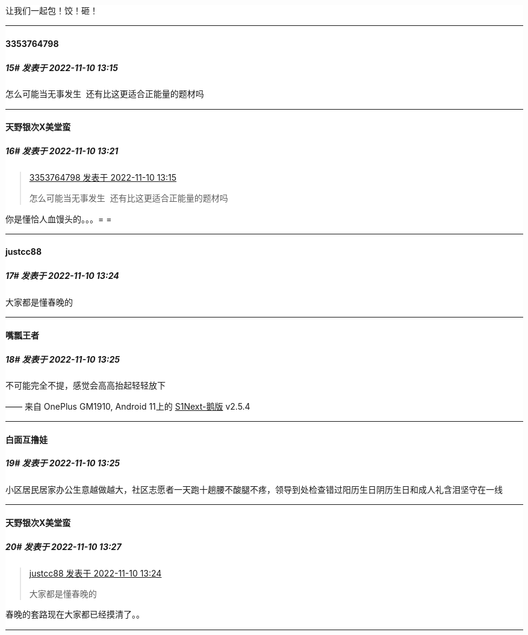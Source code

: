 让我们一起包！饺！砸！

*****

####  3353764798  
##### 15#       发表于 2022-11-10 13:15

怎么可能当无事发生  还有比这更适合正能量的题材吗

*****

####  天野银次X美堂蛮  
##### 16#       发表于 2022-11-10 13:21

<blockquote><a href="httphttps://bbs.saraba1st.com/2b/forum.php?mod=redirect&amp;goto=findpost&amp;pid=58368350&amp;ptid=2104217" target="_blank">3353764798 发表于 2022-11-10 13:15</a>

怎么可能当无事发生  还有比这更适合正能量的题材吗</blockquote>
你是懂恰人血馒头的。。。= = 

*****

####  justcc88  
##### 17#       发表于 2022-11-10 13:24

大家都是懂春晚的

*****

####  嘴瓢王者  
##### 18#       发表于 2022-11-10 13:25

不可能完全不提，感觉会高高抬起轻轻放下

—— 来自 OnePlus GM1910, Android 11上的 [S1Next-鹅版](https://github.com/ykrank/S1-Next/releases) v2.5.4

*****

####  白面互撸娃  
##### 19#       发表于 2022-11-10 13:25

小区居民居家办公生意越做越大，社区志愿者一天跑十趟腰不酸腿不疼，领导到处检查错过阳历生日阴历生日和成人礼含泪坚守在一线

*****

####  天野银次X美堂蛮  
##### 20#       发表于 2022-11-10 13:27

<blockquote><a href="httphttps://bbs.saraba1st.com/2b/forum.php?mod=redirect&amp;goto=findpost&amp;pid=58368511&amp;ptid=2104217" target="_blank">justcc88 发表于 2022-11-10 13:24</a>

大家都是懂春晚的</blockquote>
春晚的套路现在大家都已经摸清了。。

*****
